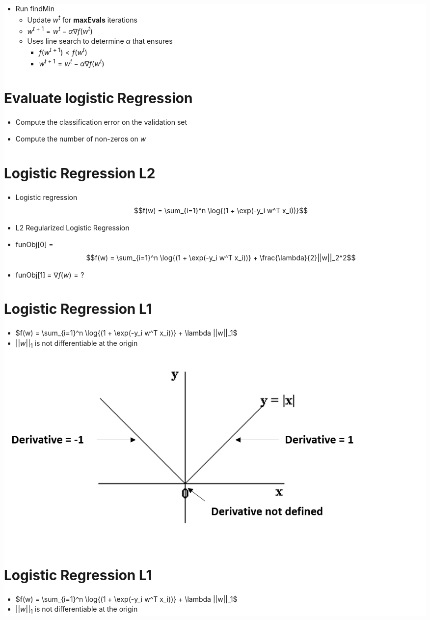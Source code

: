 * Run findMin
    * Update $w^t$ for **maxEvals** iterations
    * $w^{t+1} = w^t - \alpha \nabla f(w^t)$
    * Uses line search to determine $\alpha$ that ensures
        * $f(w^{t+1}) < f(w^t)$
        * $w^{t+1} = w^t - \alpha \nabla f(w^t)$

# Evaluate logistic Regression

* Compute the classification error on the validation set

* Compute the number of non-zeros on $w$

# Logistic Regression L2

* Logistic regression $$f(w) = \sum_{i=1}^n \log{(1 + \exp(-y_i w^T x_i))}$$

* L2 Regularized Logistic Regression
* funObj[0] = $$f(w) = \sum_{i=1}^n \log{(1 + \exp(-y_i w^T x_i))} + \frac{\lambda}{2}||w||_2^2$$
* funObj[1] = $\nabla f(w) = ?$

# Logistic Regression L1

* $f(w) = \sum_{i=1}^n \log{(1 + \exp(-y_i w^T x_i))} + \lambda ||w||_1$
* $||w||_1$ is not differentiable at the origin

![](images/L1.png)



# Logistic Regression L1
* $f(w) = \sum_{i=1}^n \log{(1 + \exp(-y_i w^T x_i))} + \lambda ||w||_1$
* $||w||_1$ is not differentiable at the origin
